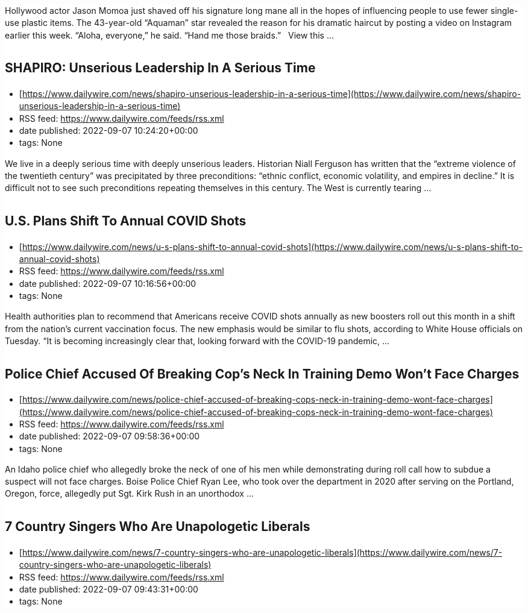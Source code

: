 Hollywood actor Jason Momoa just shaved off his signature long mane all in the hopes of influencing people to use fewer single-use plastic items. The 43-year-old “Aquaman” star revealed the reason for his dramatic haircut by posting a video on Instagram earlier this week. “Aloha, everyone,” he said. “Hand me those braids.” &nbsp; View this ...

## SHAPIRO: Unserious Leadership In A Serious Time
 - [https://www.dailywire.com/news/shapiro-unserious-leadership-in-a-serious-time](https://www.dailywire.com/news/shapiro-unserious-leadership-in-a-serious-time)
 - RSS feed: https://www.dailywire.com/feeds/rss.xml
 - date published: 2022-09-07 10:24:20+00:00
 - tags: None

We live in a deeply serious time with deeply unserious leaders. Historian Niall Ferguson has written that the “extreme violence of the twentieth century” was precipitated by three preconditions: “ethnic conflict, economic volatility, and empires in decline.” It is difficult not to see such preconditions repeating themselves in this century. The West is currently tearing ...

## U.S. Plans Shift To Annual COVID Shots
 - [https://www.dailywire.com/news/u-s-plans-shift-to-annual-covid-shots](https://www.dailywire.com/news/u-s-plans-shift-to-annual-covid-shots)
 - RSS feed: https://www.dailywire.com/feeds/rss.xml
 - date published: 2022-09-07 10:16:56+00:00
 - tags: None

Health authorities plan to recommend that Americans receive COVID shots annually as new boosters roll out this month in a shift from the nation&#8217;s current vaccination focus. The new emphasis would be similar to flu shots, according to White House officials on Tuesday. “It is becoming increasingly clear that, looking forward with the COVID-19 pandemic, ...

## Police Chief Accused Of Breaking Cop’s Neck In Training Demo Won’t Face Charges
 - [https://www.dailywire.com/news/police-chief-accused-of-breaking-cops-neck-in-training-demo-wont-face-charges](https://www.dailywire.com/news/police-chief-accused-of-breaking-cops-neck-in-training-demo-wont-face-charges)
 - RSS feed: https://www.dailywire.com/feeds/rss.xml
 - date published: 2022-09-07 09:58:36+00:00
 - tags: None

An Idaho police chief who allegedly broke the neck of one of his men while demonstrating during roll call how to subdue a suspect will not face charges. Boise Police Chief Ryan Lee, who took over the department in 2020 after serving on the Portland, Oregon, force, allegedly put Sgt. Kirk Rush in an unorthodox ...

## 7 Country Singers Who Are Unapologetic Liberals
 - [https://www.dailywire.com/news/7-country-singers-who-are-unapologetic-liberals](https://www.dailywire.com/news/7-country-singers-who-are-unapologetic-liberals)
 - RSS feed: https://www.dailywire.com/feeds/rss.xml
 - date published: 2022-09-07 09:43:31+00:00
 - tags: None
